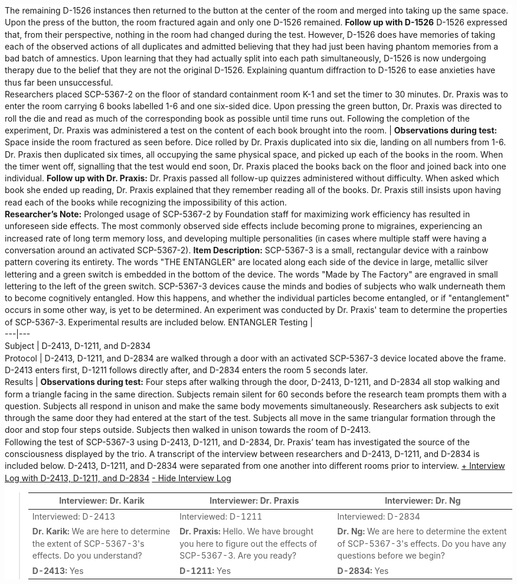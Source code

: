 The remaining D-1526 instances then returned to the button at the center of the room and merged into taking up the same space. Upon the press of the button, the room fractured again and only one D-1526 remained. **Follow up with D-1526** D-1526 expressed that, from their perspective, nothing in the room had changed during the test. However, D-1526 does have memories of taking each of the observed actions of all duplicates and admitted believing that they had just been having phantom memories from a bad batch of amnestics. Upon learning that they had actually split into each path simultaneously, D-1526 is now undergoing therapy due to the belief that they are not the original D-1526. Explaining quantum diffraction to D-1526 to ease anxieties have thus far been unsuccessful.  
Researchers placed SCP-5367-2 on the floor of standard containment room K-1 and set the timer to 30 minutes. Dr. Praxis was to enter the room carrying 6 books labelled 1-6 and one six-sided dice. Upon pressing the green button, Dr. Praxis was directed to roll the die and read as much of the corresponding book as possible until time runs out. Following the completion of the experiment, Dr. Praxis was administered a test on the content of each book brought into the room. |  **Observations during test:** Space inside the room fractured as seen before. Dice rolled by Dr. Praxis duplicated into six die, landing on all numbers from 1-6. Dr. Praxis then duplicated six times, all occupying the same physical space, and picked up each of the books in the room. When the timer went off, signalling that the test would end soon, Dr. Praxis placed the books back on the floor and joined back into one individual. **Follow up with Dr. Praxis:** Dr. Praxis passed all follow-up quizzes administered without difficulty. When asked which book she ended up reading, Dr. Praxis explained that they remember reading all of the books. Dr. Praxis still insists upon having read each of the books while recognizing the impossibility of this action.  
**Researcher’s Note:** Prolonged usage of SCP-5367-2 by Foundation staff for maximizing work efficiency has resulted in unforeseen side effects. The most commonly observed side effects include becoming prone to migraines, experiencing an increased rate of long term memory loss, and developing multiple personalities (in cases where multiple staff were having a conversation around an activated SCP-5367-2).
**Item Description:** SCP-5367-3 is a small, rectangular device with a rainbow pattern covering its entirety. The words "THE ENTANGLER" are located along each side of the device in large, metallic silver lettering and a green switch is embedded in the bottom of the device. The words "Made by The Factory" are engraved in small lettering to the left of the green switch.
SCP-5367-3 devices cause the minds and bodies of subjects who walk underneath them to become cognitively entangled. How this happens, and whether the individual particles become entangled, or if "entanglement" occurs in some other way, is yet to be determined.
An experiment was conducted by Dr. Praxis' team to determine the properties of SCP-5367-3. Experimental results are included below.
ENTANGLER Testing |   
---|---  
Subject | D-2413, D-1211, and D-2834  
Protocol | D-2413, D-1211, and D-2834 are walked through a door with an activated SCP-5367-3 device located above the frame. D-2413 enters first, D-1211 follows directly after, and D-2834 enters the room 5 seconds later.  
Results | **Observations during test:** Four steps after walking through the door, D-2413, D-1211, and D-2834 all stop walking and form a triangle facing in the same direction. Subjects remain silent for 60 seconds before the research team prompts them with a question. Subjects all respond in unison and make the same body movements simultaneously. Researchers ask subjects to exit through the same door they had entered at the start of the test. Subjects all move in the same triangular formation through the door and stop four steps outside. Subjects then walked in unison towards the room of D-2413.  
Following the test of SCP-5367-3 using D-2413, D-1211, and D-2834, Dr. Praxis’ team has investigated the source of the consciousness displayed by the trio. A transcript of the interview between researchers and D-2413, D-1211, and D-2834 is included below. D-2413, D-1211, and D-2834 were separated from one another into different rooms prior to interview.
[\+ Interview Log with D-2413, D-1211, and D-2834](javascript:;)
[\- Hide Interview Log](javascript:;)
> Interviewer: Dr. Karik | Interviewer: Dr. Praxis | Interviewer: Dr. Ng  
> ---|---|---  
> Interviewed: D-2413 | Interviewed: D-1211 | Interviewed: D-2834  
> **Dr. Karik:** We are here to determine the extent of SCP-5367-3's effects. Do you understand? | **Dr. Praxis:** Hello. We have brought you here to figure out the effects of SCP-5367-3. Are you ready? | **Dr. Ng:** We are here to determine the extent of SCP-5367-3's effects. Do you have any questions before we begin?  
> **D-2413:** Yes | **D-1211:** Yes | **D-2834:** Yes  